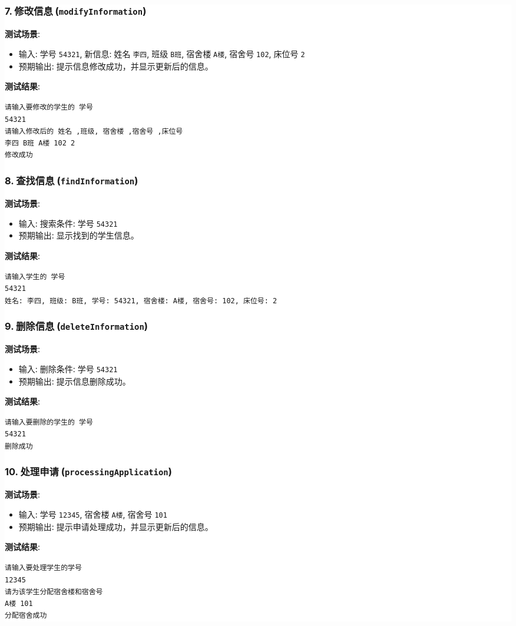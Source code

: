 ### 7. 修改信息 (`modifyInformation`)

**测试场景**:

-   输入: 学号 `54321`, 新信息: 姓名 `李四`, 班级 `B班`, 宿舍楼 `A楼`, 宿舍号 `102`, 床位号 `2`
-   预期输出: 提示信息修改成功，并显示更新后的信息。

**测试结果**:

```plaintext
请输入要修改的学生的 学号 
54321
请输入修改后的 姓名 ,班级, 宿舍楼 ,宿舍号 ,床位号 
李四 B班 A楼 102 2
修改成功
```

### 8. 查找信息 (`findInformation`)

**测试场景**:

-   输入: 搜索条件: 学号 `54321`
-   预期输出: 显示找到的学生信息。

**测试结果**:

```plaintext
请输入学生的 学号 
54321
姓名: 李四, 班级: B班, 学号: 54321, 宿舍楼: A楼, 宿舍号: 102, 床位号: 2
```

### 9. 删除信息 (`deleteInformation`)

**测试场景**:

-   输入: 删除条件: 学号 `54321`
-   预期输出: 提示信息删除成功。

**测试结果**:

```plaintext
请输入要删除的学生的 学号 
54321
删除成功
```

### 10. 处理申请 (`processingApplication`)

**测试场景**:

-   输入: 学号 `12345`, 宿舍楼 `A楼`, 宿舍号 `101`
-   预期输出: 提示申请处理成功，并显示更新后的信息。

**测试结果**:

```plaintext
请输入要处理学生的学号
12345
请为该学生分配宿舍楼和宿舍号
A楼 101
分配宿舍成功
```
